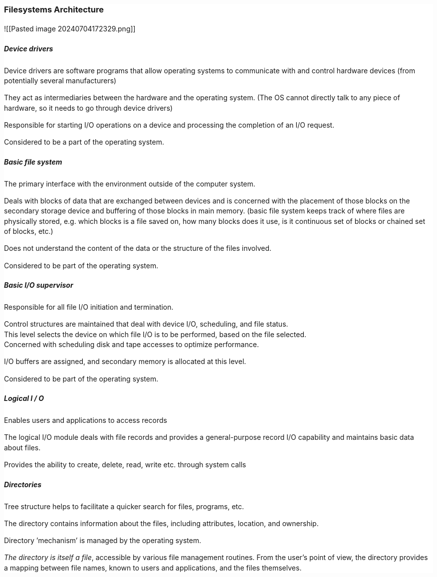 ### Filesystems Architecture

![[Pasted image 20240704172329.png]]
##### Device drivers 
Device drivers are software programs that allow operating systems to communicate with and control hardware devices (from potentially several manufacturers)  

They act as intermediaries between the hardware and the operating system. (The OS cannot directly talk to any piece of hardware, so it needs to go through device drivers) 

Responsible for starting I/O operations on a device and processing the completion of an I/O request.

Considered to be a part of the operating system.

##### Basic file system  
The primary interface with the environment outside of the computer system.  

Deals with blocks of data that are exchanged between devices and is concerned with the placement of those blocks on the secondary storage device and buffering of those blocks in main memory. (basic file system keeps track of where files are physically stored, e.g. which blocks is a file saved on, how many blocks does it use, is it continuous set of blocks or chained set of blocks, etc.)

Does not understand the content of the data or the structure of the files involved.  

Considered to be part of the operating system.

##### Basic I/O supervisor  
Responsible for all file I/O initiation and termination.  

Control structures are maintained that deal with device I/O, scheduling, and file status.  
This level selects the device on which file I/O is to be performed, based on the file selected.  
Concerned with scheduling disk and tape accesses to optimize performance.  

I/O buffers are assigned, and secondary memory is allocated at this level.

Considered to be part of the operating system.

##### Logical I / O  
Enables users and applications to access records  

The logical I/O module deals with file records and provides a general-purpose record I/O capability and maintains basic data about files.  

Provides the ability to create, delete, read, write etc. through system calls

##### Directories
Tree structure helps to facilitate a quicker search for files, programs, etc.

The directory contains information about the files, including attributes, location, and ownership.  

Directory ’mechanism’ is managed by the operating system.  

*The directory is itself a file*, accessible by various file management routines. From the user’s point of view, the directory provides a mapping between file names, known to users and applications, and the files themselves.

